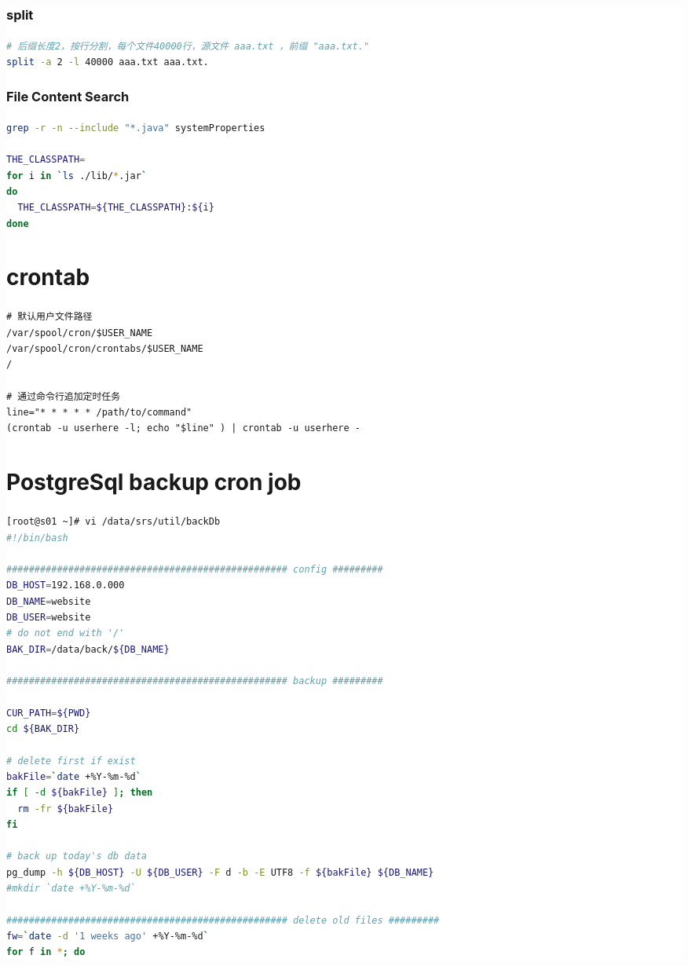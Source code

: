 ### split
```bash
# 后缀长度2，按行分割，每个文件40000行，源文件 aaa.txt ，前缀 "aaa.txt."
split -a 2 -l 40000 aaa.txt aaa.txt.
```


### File Content Search

```bash
grep -r -n --include "*.java" systemProperties

THE_CLASSPATH=
for i in `ls ./lib/*.jar`
do
  THE_CLASSPATH=${THE_CLASSPATH}:${i}
done
```

# crontab

```
# 默认用户文件路径
/var/spool/cron/$USER_NAME
/var/spool/cron/crontabs/$USER_NAME
/

# 通过命令行追加定时任务
line="* * * * * /path/to/command"
(crontab -u userhere -l; echo "$line" ) | crontab -u userhere -
```

# PostgreSql backup cron job
```bash
[root@s01 ~]# vi /data/srs/util/backDb
#!/bin/bash

################################################## config #########
DB_HOST=192.168.0.000
DB_NAME=website
DB_USER=website
# do not end with '/'
BAK_DIR=/data/back/${DB_NAME}

################################################## backup #########

CUR_PATH=${PWD}
cd ${BAK_DIR}

# delete first if exist
bakFile=`date +%Y-%m-%d`
if [ -d ${bakFile} ]; then
  rm -fr ${bakFile}
fi

# back up today's db data
pg_dump -h ${DB_HOST} -U ${DB_USER} -F d -b -E UTF8 -f ${bakFile} ${DB_NAME}
#mkdir `date +%Y-%m-%d`

################################################## delete old files #########
fw=`date -d '1 weeks ago' +%Y-%m-%d`
for f in *; do

```